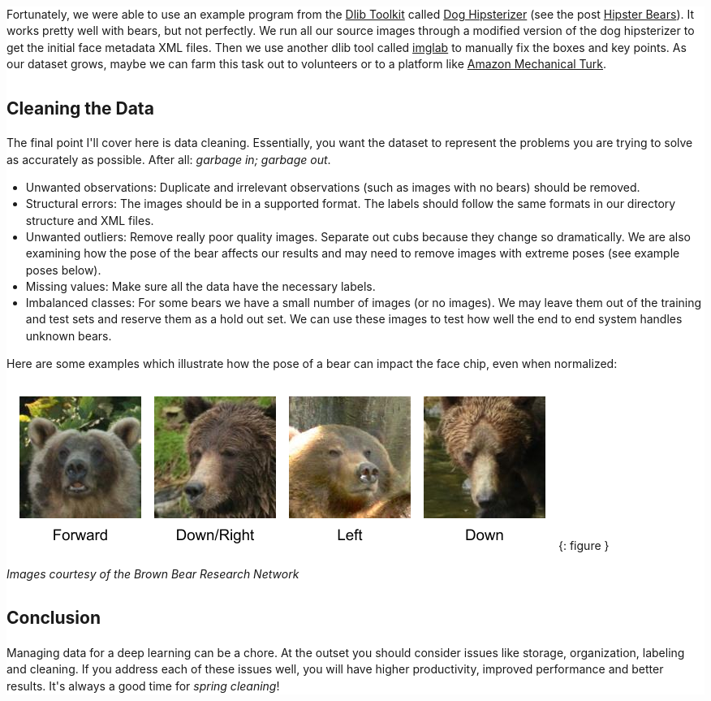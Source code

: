 Fortunately, we were able to use an example program from the [Dlib Toolkit](http://dlib.net/) called [Dog Hipsterizer](http://blog.dlib.net/2016/10/hipsterize-your-dog-with-deep-learning.html) (see the post [Hipster Bears](/2017/02/08/hipster-bears.html)). It works pretty well with bears, but not perfectly. We run all our source images through a modified version of the dog hipsterizer to get the initial face metadata XML files. Then we use another dlib tool called [imglab](https://github.com/davisking/dlib/tree/master/tools/imglab) to manually fix the boxes and key points. As our dataset grows, maybe we can farm this task out to volunteers or to a platform like [Amazon Mechanical Turk](https://www.mturk.com/).

## Cleaning the Data

The final point I'll cover here is data cleaning. Essentially, you want the dataset to represent the problems you are trying to solve as accurately as possible. After all: _garbage in; garbage out_.

* Unwanted observations: Duplicate and irrelevant observations (such as images with no bears) should be removed.
* Structural errors: The images should be in a supported format. The labels should follow the same formats in our directory structure and XML files.
* Unwanted outliers: Remove really poor quality images. Separate out cubs because they change so dramatically. We are also examining how the pose of the bear affects our results and may need to remove images with extreme poses (see example poses below).
* Missing values: Make sure all the data have the necessary labels.
* Imbalanced classes: For some bears we have a small number of images (or no images). We may leave them out of the training and test sets and reserve them as a hold out set. We can use these images to test how well the end to end system handles unknown bears.

Here are some examples which illustrate how the pose of a bear can impact the face chip, even when normalized:

![Bear Poses](/assets/deep-cleaning/bear-poses.png){: figure }

_Images courtesy of the Brown Bear Research Network_

## Conclusion

Managing data for a deep learning can be a chore. At the outset you should consider issues like storage, organization, labeling and cleaning. If you address each of these issues well, you will have higher productivity, improved performance and better results. It's always a good time for _spring cleaning_!
